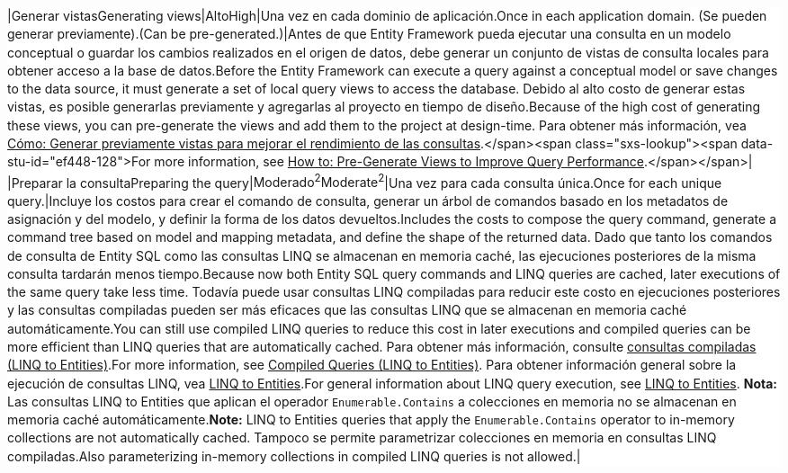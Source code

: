 |<span data-ttu-id="ef448-122">Generar vistas</span><span class="sxs-lookup"><span data-stu-id="ef448-122">Generating views</span></span>|<span data-ttu-id="ef448-123">Alto</span><span class="sxs-lookup"><span data-stu-id="ef448-123">High</span></span>|<span data-ttu-id="ef448-124">Una vez en cada dominio de aplicación.</span><span class="sxs-lookup"><span data-stu-id="ef448-124">Once in each application domain.</span></span> <span data-ttu-id="ef448-125">(Se pueden generar previamente).</span><span class="sxs-lookup"><span data-stu-id="ef448-125">(Can be pre-generated.)</span></span>|<span data-ttu-id="ef448-126">Antes de que Entity Framework pueda ejecutar una consulta en un modelo conceptual o guardar los cambios realizados en el origen de datos, debe generar un conjunto de vistas de consulta locales para obtener acceso a la base de datos.</span><span class="sxs-lookup"><span data-stu-id="ef448-126">Before the Entity Framework can execute a query against a conceptual model or save changes to the data source, it must generate a set of local query views to access the database.</span></span> <span data-ttu-id="ef448-127">Debido al alto costo de generar estas vistas, es posible generarlas previamente y agregarlas al proyecto en tiempo de diseño.</span><span class="sxs-lookup"><span data-stu-id="ef448-127">Because of the high cost of generating these views, you can pre-generate the views and add them to the project at design-time.</span></span> <span data-ttu-id="ef448-128">Para obtener más información, vea [Cómo: Generar previamente vistas para mejorar el rendimiento de las consultas](https://docs.microsoft.com/previous-versions/dotnet/netframework-4.0/bb896240(v=vs.100)).</span><span class="sxs-lookup"><span data-stu-id="ef448-128">For more information, see [How to: Pre-Generate Views to Improve Query Performance](https://docs.microsoft.com/previous-versions/dotnet/netframework-4.0/bb896240(v=vs.100)).</span></span>|  
|<span data-ttu-id="ef448-129">Preparar la consulta</span><span class="sxs-lookup"><span data-stu-id="ef448-129">Preparing the query</span></span>|<span data-ttu-id="ef448-130">Moderado<sup>2</sup></span><span class="sxs-lookup"><span data-stu-id="ef448-130">Moderate<sup>2</sup></span></span>|<span data-ttu-id="ef448-131">Una vez para cada consulta única.</span><span class="sxs-lookup"><span data-stu-id="ef448-131">Once for each unique query.</span></span>|<span data-ttu-id="ef448-132">Incluye los costos para crear el comando de consulta, generar un árbol de comandos basado en los metadatos de asignación y del modelo, y definir la forma de los datos devueltos.</span><span class="sxs-lookup"><span data-stu-id="ef448-132">Includes the costs to compose the query command, generate a command tree based on model and mapping metadata, and define the shape of the returned data.</span></span> <span data-ttu-id="ef448-133">Dado que tanto los comandos de consulta de Entity SQL como las consultas LINQ se almacenan en memoria caché, las ejecuciones posteriores de la misma consulta tardarán menos tiempo.</span><span class="sxs-lookup"><span data-stu-id="ef448-133">Because now both Entity SQL query commands and LINQ queries are cached, later executions of the same query take less time.</span></span> <span data-ttu-id="ef448-134">Todavía puede usar consultas LINQ compiladas para reducir este costo en ejecuciones posteriores y las consultas compiladas pueden ser más eficaces que las consultas LINQ que se almacenan en memoria caché automáticamente.</span><span class="sxs-lookup"><span data-stu-id="ef448-134">You can still use compiled LINQ queries to reduce this cost in later executions and compiled queries can be more efficient than LINQ queries that are automatically cached.</span></span> <span data-ttu-id="ef448-135">Para obtener más información, consulte [consultas compiladas (LINQ to Entities)](../../../../../docs/framework/data/adonet/ef/language-reference/compiled-queries-linq-to-entities.md).</span><span class="sxs-lookup"><span data-stu-id="ef448-135">For more information, see [Compiled Queries  (LINQ to Entities)](../../../../../docs/framework/data/adonet/ef/language-reference/compiled-queries-linq-to-entities.md).</span></span> <span data-ttu-id="ef448-136">Para obtener información general sobre la ejecución de consultas LINQ, vea [LINQ to Entities](../../../../../docs/framework/data/adonet/ef/language-reference/linq-to-entities.md).</span><span class="sxs-lookup"><span data-stu-id="ef448-136">For general information about LINQ query execution, see [LINQ to Entities](../../../../../docs/framework/data/adonet/ef/language-reference/linq-to-entities.md).</span></span> <span data-ttu-id="ef448-137">**Nota:**  Las consultas LINQ to Entities que aplican el operador `Enumerable.Contains` a colecciones en memoria no se almacenan en memoria caché automáticamente.</span><span class="sxs-lookup"><span data-stu-id="ef448-137">**Note:**  LINQ to Entities queries that apply the `Enumerable.Contains` operator to in-memory collections are not automatically cached.</span></span> <span data-ttu-id="ef448-138">Tampoco se permite parametrizar colecciones en memoria en consultas LINQ compiladas.</span><span class="sxs-lookup"><span data-stu-id="ef448-138">Also parameterizing in-memory collections in compiled LINQ queries is not allowed.</span></span>|  